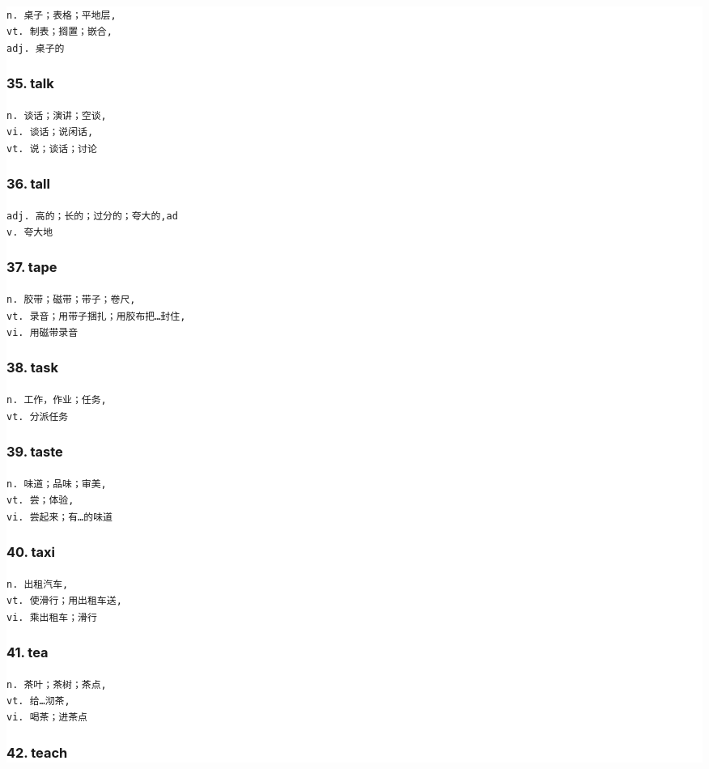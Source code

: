 ```
n. 桌子；表格；平地层,
vt. 制表；搁置；嵌合,
adj. 桌子的
```
### 35. talk

```
n. 谈话；演讲；空谈,
vi. 谈话；说闲话,
vt. 说；谈话；讨论
```
### 36. tall

```
adj. 高的；长的；过分的；夸大的,ad
v. 夸大地
```
### 37. tape

```
n. 胶带；磁带；带子；卷尺,
vt. 录音；用带子捆扎；用胶布把…封住,
vi. 用磁带录音
```
### 38. task

```
n. 工作，作业；任务,
vt. 分派任务
```
### 39. taste

```
n. 味道；品味；审美,
vt. 尝；体验,
vi. 尝起来；有…的味道
```
### 40. taxi

```
n. 出租汽车,
vt. 使滑行；用出租车送,
vi. 乘出租车；滑行
```
### 41. tea

```
n. 茶叶；茶树；茶点,
vt. 给…沏茶,
vi. 喝茶；进茶点
```
### 42. teach
